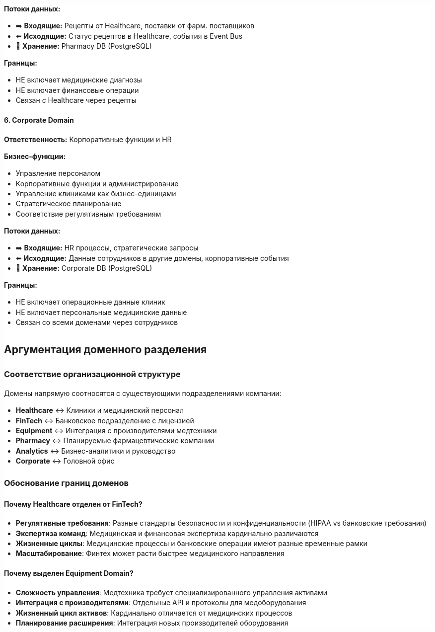 **Потоки данных:**
- ➡️ **Входящие:** Рецепты от Healthcare, поставки от фарм. поставщиков
- ⬅️ **Исходящие:** Статус рецептов в Healthcare, события в Event Bus
- 💾 **Хранение:** Pharmacy DB (PostgreSQL)

**Границы:**
- НЕ включает медицинские диагнозы
- НЕ включает финансовые операции
- Связан с Healthcare через рецепты

#### 6. Corporate Domain
**Ответственность:** Корпоративные функции и HR

**Бизнес-функции:**
- Управление персоналом
- Корпоративные функции и администрирование
- Управление клиниками как бизнес-единицами
- Стратегическое планирование
- Соответствие регулятивным требованиям

**Потоки данных:**
- ➡️ **Входящие:** HR процессы, стратегические запросы
- ⬅️ **Исходящие:** Данные сотрудников в другие домены, корпоративные события
- 💾 **Хранение:** Corporate DB (PostgreSQL)

**Границы:**
- НЕ включает операционные данные клиник
- НЕ включает персональные медицинские данные
- Связан со всеми доменами через сотрудников

## Аргументация доменного разделения

### Соответствие организационной структуре
Домены напрямую соотносятся с существующими подразделениями компании:
- **Healthcare** ↔ Клиники и медицинский персонал
- **FinTech** ↔ Банковское подразделение с лицензией
- **Equipment** ↔ Интеграция с производителями медтехники
- **Pharmacy** ↔ Планируемые фармацевтические компании
- **Analytics** ↔ Бизнес-аналитики и руководство
- **Corporate** ↔ Головной офис

### Обоснование границ доменов

#### Почему Healthcare отделен от FinTech?
- **Регулятивные требования**: Разные стандарты безопасности и конфиденциальности (HIPAA vs банковские требования)
- **Экспертиза команд**: Медицинская и финансовая экспертиза кардинально различаются
- **Жизненные циклы**: Медицинские процессы и банковские операции имеют разные временные рамки
- **Масштабирование**: Финтех может расти быстрее медицинского направления

#### Почему выделен Equipment Domain?
- **Сложность управления**: Медтехника требует специализированного управления активами
- **Интеграция с производителями**: Отдельные API и протоколы для медоборудования
- **Жизненный цикл активов**: Кардинально отличается от медицинских процессов
- **Планирование расширения**: Интеграция новых производителей оборудования
